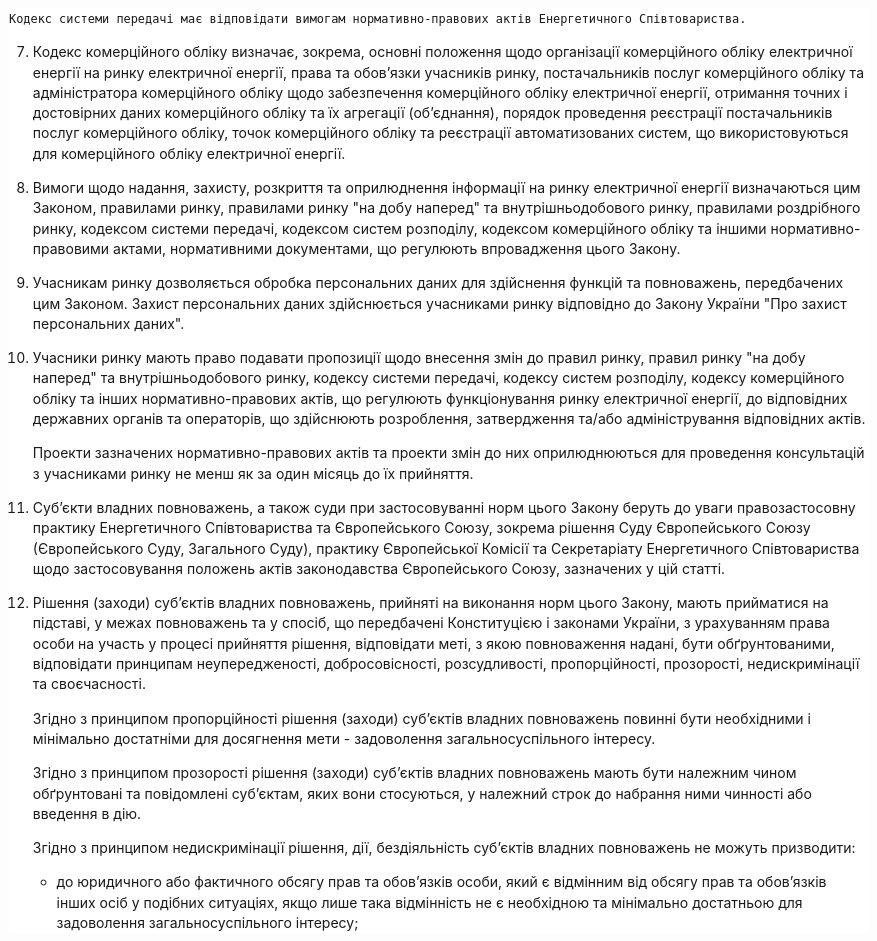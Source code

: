     Кодекс системи передачі має відповідати вимогам нормативно-правових актів Енергетичного Співтовариства.

7. Кодекс комерційного обліку визначає, зокрема, основні положення щодо організації комерційного обліку електричної енергії на ринку електричної енергії, права та обов’язки учасників ринку, постачальників послуг комерційного обліку та адміністратора комерційного обліку щодо забезпечення комерційного обліку електричної енергії, отримання точних і достовірних даних комерційного обліку та їх агрегації (об’єднання), порядок проведення реєстрації постачальників послуг комерційного обліку, точок комерційного обліку та реєстрації автоматизованих систем, що використовуються для комерційного обліку електричної енергії.

8. Вимоги щодо надання, захисту, розкриття та оприлюднення інформації на ринку електричної енергії визначаються цим Законом, правилами ринку, правилами ринку "на добу наперед" та внутрішньодобового ринку, правилами роздрібного ринку, кодексом системи передачі, кодексом систем розподілу, кодексом комерційного обліку та іншими нормативно-правовими актами, нормативними документами, що регулюють впровадження цього Закону.

9. Учасникам ринку дозволяється обробка персональних даних для здійснення функцій та повноважень, передбачених цим Законом. Захист персональних даних здійснюється учасниками ринку відповідно до Закону України "Про захист персональних даних".

10. Учасники ринку мають право подавати пропозиції щодо внесення змін до правил ринку, правил ринку "на добу наперед" та внутрішньодобового ринку, кодексу системи передачі, кодексу систем розподілу, кодексу комерційного обліку та інших нормативно-правових актів, що регулюють функціонування ринку електричної енергії, до відповідних державних органів та операторів, що здійснюють розроблення, затвердження та/або адміністрування відповідних актів.

    Проекти зазначених нормативно-правових актів та проекти змін до них оприлюднюються для проведення консультацій з учасниками ринку не менш як за один місяць до їх прийняття.

11. Суб’єкти владних повноважень, а також суди при застосовуванні норм цього Закону беруть до уваги правозастосовну практику Енергетичного Співтовариства та Європейського Союзу, зокрема рішення Суду Європейського Союзу (Європейського Суду, Загального Суду), практику Європейської Комісії та Секретаріату Енергетичного Співтовариства щодо застосовування положень актів законодавства Європейського Союзу, зазначених у цій статті.

12. Рішення (заходи) суб’єктів владних повноважень, прийняті на виконання норм цього Закону, мають прийматися на підставі, у межах повноважень та у спосіб, що передбачені Конституцією і законами України, з урахуванням права особи на участь у процесі прийняття рішення, відповідати меті, з якою повноваження надані, бути обґрунтованими, відповідати принципам неупередженості, добросовісності, розсудливості, пропорційності, прозорості, недискримінації та своєчасності.

    Згідно з принципом пропорційності рішення (заходи) суб’єктів владних повноважень повинні бути необхідними і мінімально достатніми для досягнення мети - задоволення загальносуспільного інтересу.

    Згідно з принципом прозорості рішення (заходи) суб’єктів владних повноважень мають бути належним чином обґрунтовані та повідомлені суб’єктам, яких вони стосуються, у належний строк до набрання ними чинності або введення в дію.

    Згідно з принципом недискримінації рішення, дії, бездіяльність суб’єктів владних повноважень не можуть призводити:

    * до юридичного або фактичного обсягу прав та обов’язків особи, який є відмінним від обсягу прав та обов’язків інших осіб у подібних ситуаціях, якщо лише така відмінність не є необхідною та мінімально достатньою для задоволення загальносуспільного інтересу;
